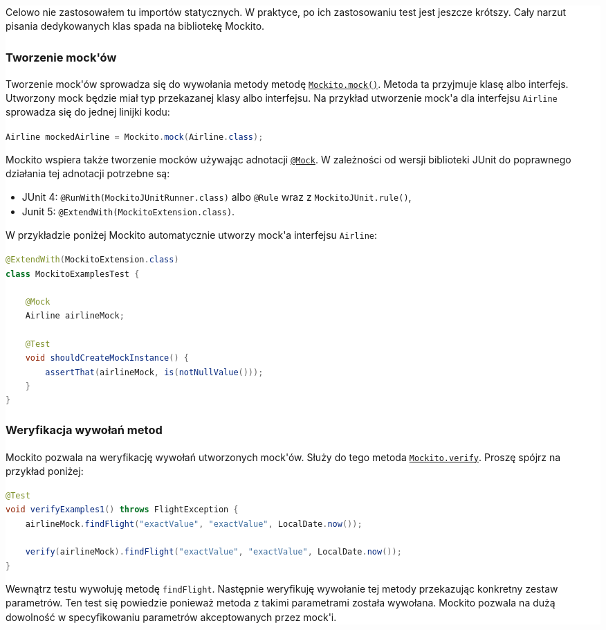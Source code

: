 Celowo nie zastosowałem tu importów statycznych. W praktyce, po ich zastosowaniu test jest jeszcze krótszy. Cały narzut pisania dedykowanych klas spada na bibliotekę Mockito.

### Tworzenie mock'ów

Tworzenie mock'ów sprowadza się do wywołania metody metodę [`Mockito.mock()`](https://static.javadoc.io/org.mockito/mockito-core/2.22.0/org/mockito/Mockito.html#mock-java.lang.Class-). Metoda ta przyjmuje klasę albo interfejs. Utworzony mock będzie miał typ przekazanej klasy albo interfejsu. Na przykład utworzenie mock'a dla interfejsu `Airline` sprowadza się do jednej linijki kodu:

```java
Airline mockedAirline = Mockito.mock(Airline.class);
```

Mockito wspiera także tworzenie mocków używając adnotacji [`@Mock`](https://static.javadoc.io/org.mockito/mockito-core/2.22.0/org/mockito/Mock.html). W zależności od wersji biblioteki JUnit do poprawnego działania tej adnotacji potrzebne są:

- JUnit 4: `@RunWith(MockitoJUnitRunner.class)` albo `@Rule` wraz z `MockitoJUnit.rule()`,
- Junit 5: `@ExtendWith(MockitoExtension.class)`.

W przykładzie poniżej Mockito automatycznie utworzy mock'a interfejsu `Airline`:

```java
@ExtendWith(MockitoExtension.class)
class MockitoExamplesTest {

    @Mock
    Airline airlineMock;

    @Test
    void shouldCreateMockInstance() {
        assertThat(airlineMock, is(notNullValue()));
    }
}
```

### Weryfikacja wywołań metod

Mockito pozwala na weryfikację wywołań utworzonych mock'ów. Służy do tego metoda [`Mockito.verify`](https://static.javadoc.io/org.mockito/mockito-core/2.22.0/org/mockito/Mockito.html#verify-T-).  Proszę spójrz na przykład poniżej:

```java
@Test
void verifyExamples1() throws FlightException {
    airlineMock.findFlight("exactValue", "exactValue", LocalDate.now());

    verify(airlineMock).findFlight("exactValue", "exactValue", LocalDate.now());
}
```

Wewnątrz testu wywołuję metodę `findFlight`. Następnie weryfikuję wywołanie tej metody przekazując konkretny zestaw parametrów. Ten test się powiedzie ponieważ metoda z takimi parametrami została wywołana. Mockito pozwala na dużą dowolność w specyfikowaniu parametrów akceptowanych przez mock'i.
